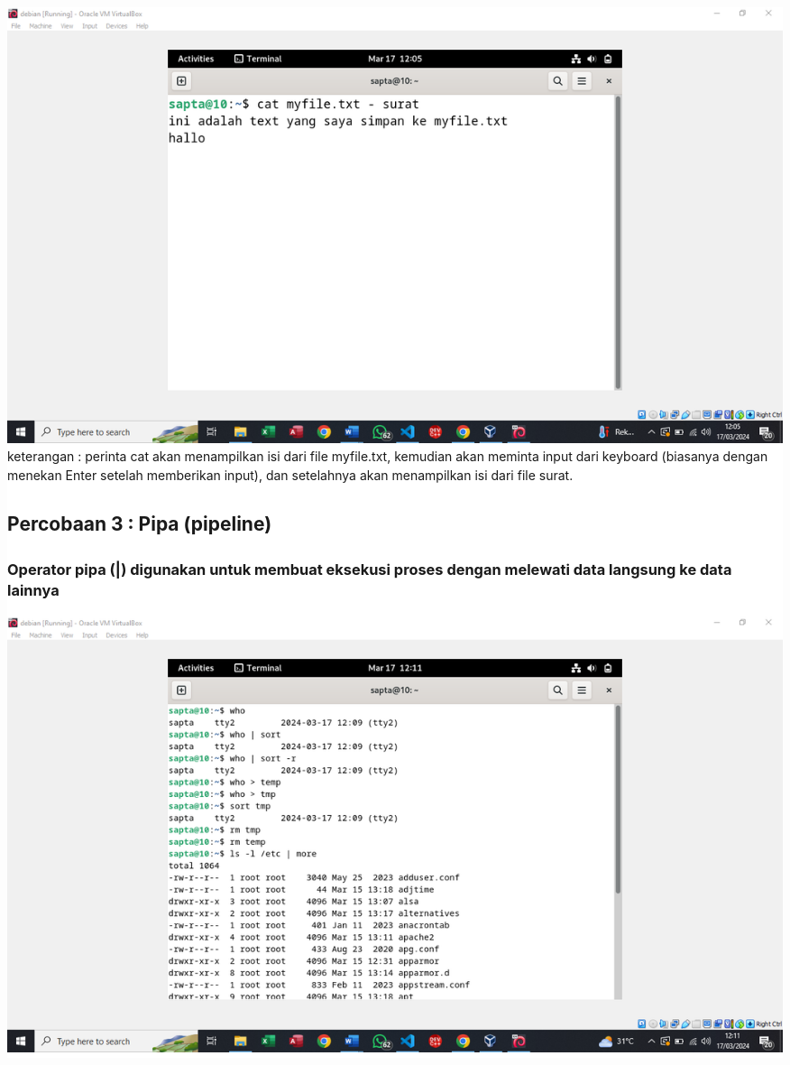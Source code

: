 ![alt text](<asset/Screenshot (230).png>)
keterangan : perinta cat akan menampilkan isi dari file myfile.txt, kemudian akan meminta input dari keyboard (biasanya dengan menekan Enter setelah memberikan input), dan setelahnya akan menampilkan isi dari file surat.

## Percobaan 3 : Pipa (pipeline)
### Operator pipa (|) digunakan untuk membuat eksekusi proses dengan melewati data langsung ke data lainnya
![alt text](<asset/Screenshot (231).png>)